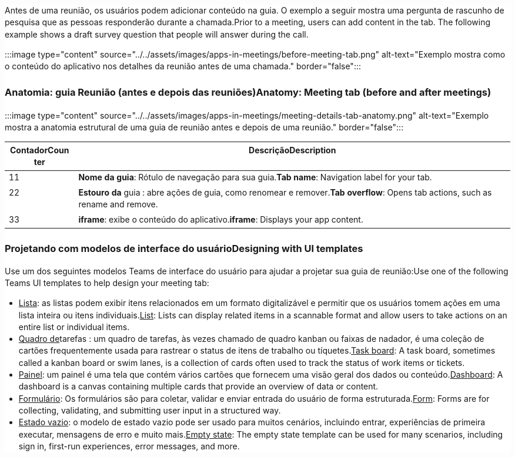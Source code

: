 <span data-ttu-id="069d6-123">Antes de uma reunião, os usuários podem adicionar conteúdo na guia. O exemplo a seguir mostra uma pergunta de rascunho de pesquisa que as pessoas responderão durante a chamada.</span><span class="sxs-lookup"><span data-stu-id="069d6-123">Prior to a meeting, users can add content in the tab. The following example shows a draft survey question that people will answer during the call.</span></span>

:::image type="content" source="../../assets/images/apps-in-meetings/before-meeting-tab.png" alt-text="Exemplo mostra como o conteúdo do aplicativo nos detalhes da reunião antes de uma chamada." border="false":::

### <a name="anatomy-meeting-tab-before-and-after-meetings"></a><span data-ttu-id="069d6-125">Anatomia: guia Reunião (antes e depois das reuniões)</span><span class="sxs-lookup"><span data-stu-id="069d6-125">Anatomy: Meeting tab (before and after meetings)</span></span>

:::image type="content" source="../../assets/images/apps-in-meetings/meeting-details-tab-anatomy.png" alt-text="Exemplo mostra a anatomia estrutural de uma guia de reunião antes e depois de uma reunião." border="false":::

|<span data-ttu-id="069d6-127">Contador</span><span class="sxs-lookup"><span data-stu-id="069d6-127">Counter</span></span>|<span data-ttu-id="069d6-128">Descrição</span><span class="sxs-lookup"><span data-stu-id="069d6-128">Description</span></span>|
|----------|-----------|
|<span data-ttu-id="069d6-129">1</span><span class="sxs-lookup"><span data-stu-id="069d6-129">1</span></span>|<span data-ttu-id="069d6-130">**Nome da guia**: Rótulo de navegação para sua guia.</span><span class="sxs-lookup"><span data-stu-id="069d6-130">**Tab name**: Navigation label for your tab.</span></span>|
|<span data-ttu-id="069d6-131">2</span><span class="sxs-lookup"><span data-stu-id="069d6-131">2</span></span>|<span data-ttu-id="069d6-132">**Estouro da** guia : abre ações de guia, como renomear e remover.</span><span class="sxs-lookup"><span data-stu-id="069d6-132">**Tab overflow**: Opens tab actions, such as rename and remove.</span></span>|
|<span data-ttu-id="069d6-133">3</span><span class="sxs-lookup"><span data-stu-id="069d6-133">3</span></span>|<span data-ttu-id="069d6-134">**iframe**: exibe o conteúdo do aplicativo.</span><span class="sxs-lookup"><span data-stu-id="069d6-134">**iframe**: Displays your app content.</span></span>|

### <a name="designing-with-ui-templates"></a><span data-ttu-id="069d6-135">Projetando com modelos de interface do usuário</span><span class="sxs-lookup"><span data-stu-id="069d6-135">Designing with UI templates</span></span>

<span data-ttu-id="069d6-136">Use um dos seguintes modelos Teams de interface do usuário para ajudar a projetar sua guia de reunião:</span><span class="sxs-lookup"><span data-stu-id="069d6-136">Use one of the following Teams UI templates to help design your meeting tab:</span></span>

* <span data-ttu-id="069d6-137">[Lista](../../concepts/design/design-teams-app-ui-templates.md#list): as listas podem exibir itens relacionados em um formato digitalizável e permitir que os usuários tomem ações em uma lista inteira ou itens individuais.</span><span class="sxs-lookup"><span data-stu-id="069d6-137">[List](../../concepts/design/design-teams-app-ui-templates.md#list): Lists can display related items in a scannable format and allow users to take actions on an entire list or individual items.</span></span>
* <span data-ttu-id="069d6-138">[Quadro de](../../concepts/design/design-teams-app-ui-templates.md#task-board)tarefas : um quadro de tarefas, às vezes chamado de quadro kanban ou faixas de nadador, é uma coleção de cartões frequentemente usada para rastrear o status de itens de trabalho ou tíquetes.</span><span class="sxs-lookup"><span data-stu-id="069d6-138">[Task board](../../concepts/design/design-teams-app-ui-templates.md#task-board): A task board, sometimes called a kanban board or swim lanes, is a collection of cards often used to track the status of work items or tickets.</span></span>
* <span data-ttu-id="069d6-139">[Painel](../../concepts/design/design-teams-app-ui-templates.md#dashboard): um painel é uma tela que contém vários cartões que fornecem uma visão geral dos dados ou conteúdo.</span><span class="sxs-lookup"><span data-stu-id="069d6-139">[Dashboard](../../concepts/design/design-teams-app-ui-templates.md#dashboard): A dashboard is a canvas containing multiple cards that provide an overview of data or content.</span></span>
* <span data-ttu-id="069d6-140">[Formulário](../../concepts/design/design-teams-app-ui-templates.md#form): Os formulários são para coletar, validar e enviar entrada do usuário de forma estruturada.</span><span class="sxs-lookup"><span data-stu-id="069d6-140">[Form](../../concepts/design/design-teams-app-ui-templates.md#form): Forms are for collecting, validating, and submitting user input in a structured way.</span></span>
* <span data-ttu-id="069d6-141">[Estado vazio](../../concepts/design/design-teams-app-ui-templates.md#empty-state): o modelo de estado vazio pode ser usado para muitos cenários, incluindo entrar, experiências de primeira executar, mensagens de erro e muito mais.</span><span class="sxs-lookup"><span data-stu-id="069d6-141">[Empty state](../../concepts/design/design-teams-app-ui-templates.md#empty-state): The empty state template can be used for many scenarios, including sign in, first-run experiences, error messages, and more.</span></span>